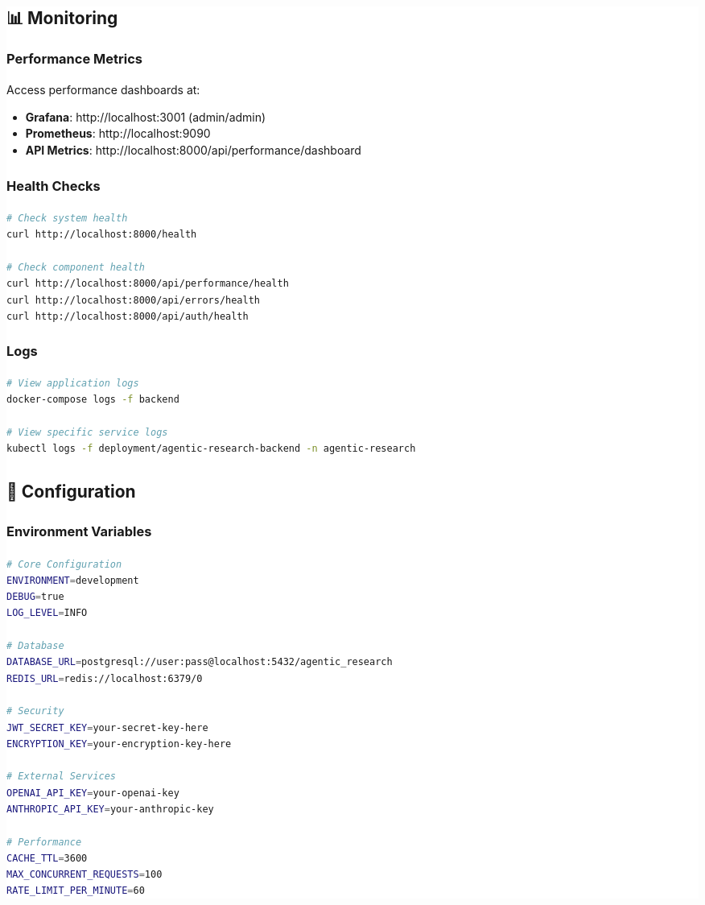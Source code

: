 ## 📊 Monitoring

### Performance Metrics

Access performance dashboards at:
- **Grafana**: http://localhost:3001 (admin/admin)
- **Prometheus**: http://localhost:9090
- **API Metrics**: http://localhost:8000/api/performance/dashboard

### Health Checks

```bash
# Check system health
curl http://localhost:8000/health

# Check component health
curl http://localhost:8000/api/performance/health
curl http://localhost:8000/api/errors/health
curl http://localhost:8000/api/auth/health
```

### Logs

```bash
# View application logs
docker-compose logs -f backend

# View specific service logs
kubectl logs -f deployment/agentic-research-backend -n agentic-research
```

## 🔧 Configuration

### Environment Variables

```bash
# Core Configuration
ENVIRONMENT=development
DEBUG=true
LOG_LEVEL=INFO

# Database
DATABASE_URL=postgresql://user:pass@localhost:5432/agentic_research
REDIS_URL=redis://localhost:6379/0

# Security
JWT_SECRET_KEY=your-secret-key-here
ENCRYPTION_KEY=your-encryption-key-here

# External Services
OPENAI_API_KEY=your-openai-key
ANTHROPIC_API_KEY=your-anthropic-key

# Performance
CACHE_TTL=3600
MAX_CONCURRENT_REQUESTS=100
RATE_LIMIT_PER_MINUTE=60
```
